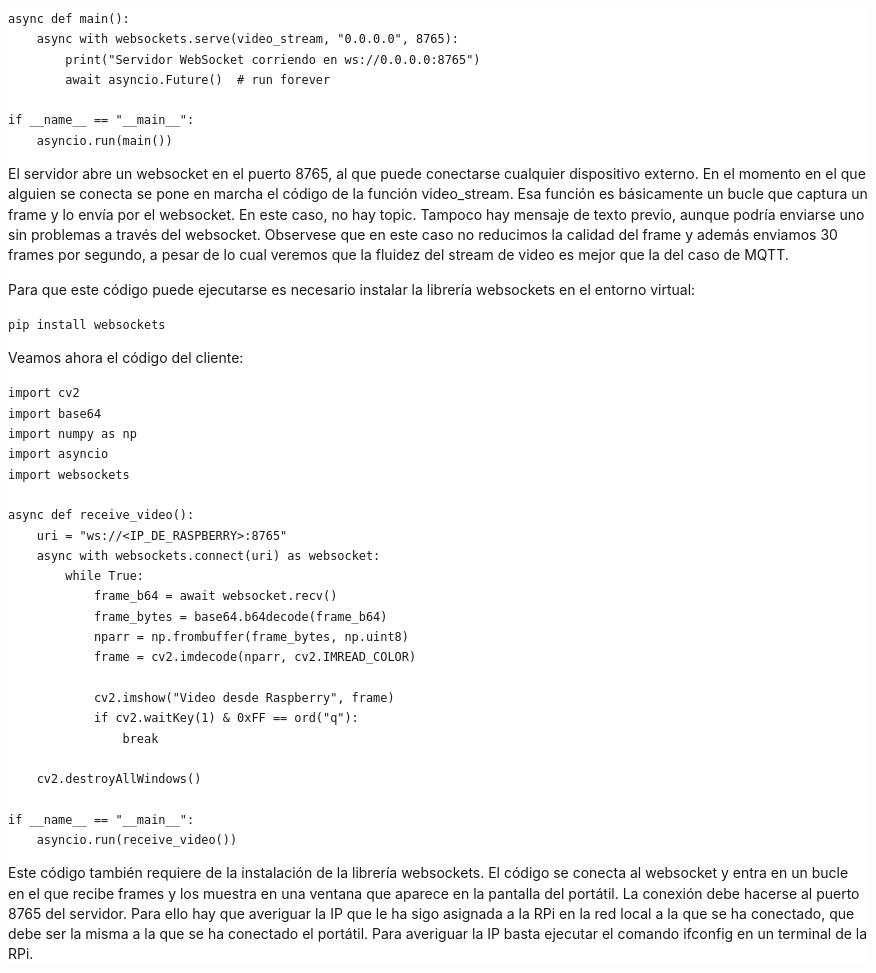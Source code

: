 ```
async def main():
    async with websockets.serve(video_stream, "0.0.0.0", 8765):
        print("Servidor WebSocket corriendo en ws://0.0.0.0:8765")
        await asyncio.Future()  # run forever

if __name__ == "__main__":
    asyncio.run(main())
```
El servidor abre un websocket en el puerto 8765, al que puede conectarse cualquier dispositivo externo. En el momento en el que alguien se conecta se pone en marcha el código de la función video_stream. Esa función es básicamente un bucle que captura un frame y lo envía por el websocket. En este caso, no hay topic. Tampoco hay mensaje de texto previo, aunque podría enviarse uno sin problemas a través del websocket. Observese que en este caso no reducimos la calidad del frame y además enviamos 30 frames por segundo, a pesar de lo cual veremos que la fluidez del stream de video es mejor que la del caso de MQTT.   
 
Para que este código puede ejecutarse es necesario instalar la librería websockets en el entorno virtual:
```
pip install websockets
```

Veamos ahora el código del cliente:
```
import cv2
import base64
import numpy as np
import asyncio
import websockets

async def receive_video():
    uri = "ws://<IP_DE_RASPBERRY>:8765"
    async with websockets.connect(uri) as websocket:
        while True:
            frame_b64 = await websocket.recv()
            frame_bytes = base64.b64decode(frame_b64)
            nparr = np.frombuffer(frame_bytes, np.uint8)
            frame = cv2.imdecode(nparr, cv2.IMREAD_COLOR)

            cv2.imshow("Video desde Raspberry", frame)
            if cv2.waitKey(1) & 0xFF == ord("q"):
                break

    cv2.destroyAllWindows()

if __name__ == "__main__":
    asyncio.run(receive_video())
```
Este código también requiere de la instalación de la librería websockets. El código se conecta al websocket y entra en un bucle en el que recibe frames y los muestra en una ventana que aparece en la pantalla del portátil. La conexión debe hacerse al puerto 8765 del servidor. Para ello hay que averiguar la IP que le ha sigo asignada a la RPi en la red local a la que se ha conectado, que debe ser la misma a la que se ha conectado el portátil. Para averiguar la IP basta ejecutar el comando ifconfig en un terminal de la RPi.   
 